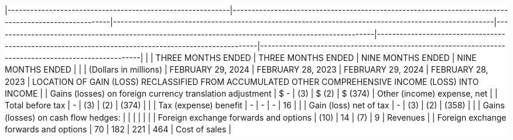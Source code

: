 |-----------------------------------------------------------|-----------------------------------------------------------------------------------------------------|-----------------------------------------------------------------------------------------------------|-----------------------------------------------------------------------------------------------------|-----------------------------------------------------------------------------------------------------|-----------------------------------------------------------------------------------------------------|
|                                                           | THREE MONTHS ENDED                                                                                  | THREE MONTHS ENDED                                                                                  | NINE MONTHS ENDED                                                                                   | NINE MONTHS ENDED                                                                                   |                                                                                                     |
| (Dollars in millions)                                     | FEBRUARY 29, 2024                                                                                   | FEBRUARY 28, 2023                                                                                   | FEBRUARY 29, 2024                                                                                   | FEBRUARY 28, 2023                                                                                   | LOCATION OF GAIN (LOSS) RECLASSIFIED FROM ACCUMULATED OTHER COMPREHENSIVE INCOME (LOSS) INTO INCOME |
| Gains (losses) on foreign currency translation adjustment | $ -                                                                                                 | (3)                                                                                                 | $ (2)                                                                                               | $ (374)                                                                                             | Other (income) expense, net                                                                         |
| Total before tax                                          | -                                                                                                   | (3)                                                                                                 | (2)                                                                                                 | (374)                                                                                               |                                                                                                     |
| Tax (expense) benefit                                     | -                                                                                                   | -                                                                                                   | -                                                                                                   | 16                                                                                                  |                                                                                                     |
| Gain (loss) net of tax                                    | -                                                                                                   | (3)                                                                                                 | (2)                                                                                                 | (358)                                                                                               |                                                                                                     |
| Gains (losses) on cash flow hedges:                       |                                                                                                     |                                                                                                     |                                                                                                     |                                                                                                     |                                                                                                     |
| Foreign exchange forwards and options                     | (10)                                                                                                | 14                                                                                                  | (7)                                                                                                 | 9                                                                                                   | Revenues                                                                                            |
| Foreign exchange forwards and options                     | 70                                                                                                  | 182                                                                                                 | 221                                                                                                 | 464                                                                                                 | Cost of sales                                                                                       |